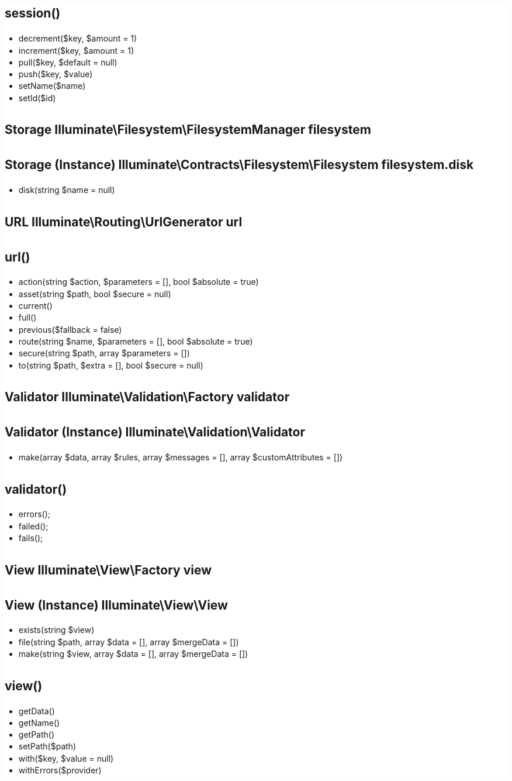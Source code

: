 ## session()
* decrement($key, $amount = 1)
* increment($key, $amount = 1)
* pull($key, $default = null)
* push($key, $value)
* setName($name)
* setId($id)

## Storage 	Illuminate\Filesystem\FilesystemManager 	filesystem
## Storage (Instance) 	Illuminate\Contracts\Filesystem\Filesystem 	filesystem.disk
* disk(string $name = null)

## URL 	Illuminate\Routing\UrlGenerator 	url
## url()
* action(string $action, $parameters = [], bool $absolute = true)
* asset(string $path, bool $secure = null)
* current()
* full()
* previous($fallback = false)
* route(string $name, $parameters = [], bool $absolute = true)
* secure(string $path, array $parameters = [])
* to(string $path, $extra = [], bool $secure = null)

## Validator 	Illuminate\Validation\Factory 	validator
## Validator (Instance) 	Illuminate\Validation\Validator 	 
* make(array $data, array $rules, array $messages = [], array $customAttributes = [])
 
## validator()
* errors();
* failed();
* fails();

## View 	Illuminate\View\Factory 	view
## View (Instance) 	Illuminate\View\View
* exists(string $view)
* file(string $path, array $data = [], array $mergeData = [])
* make(string $view, array $data = [], array $mergeData = [])

## view()
* getData()
* getName()
* getPath()
* setPath($path)
* with($key, $value = null)
* withErrors($provider)
